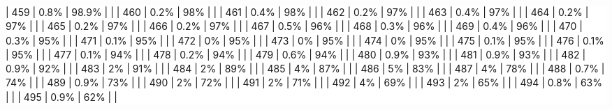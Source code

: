 | 459 | 0.8% | 98.9% |  |
| 460 | 0.2% | 98% |  |
| 461 | 0.4% | 98% |  |
| 462 | 0.2% | 97% |  |
| 463 | 0.4% | 97% |  |
| 464 | 0.2% | 97% |  |
| 465 | 0.2% | 97% |  |
| 466 | 0.2% | 97% |  |
| 467 | 0.5% | 96% |  |
| 468 | 0.3% | 96% |  |
| 469 | 0.4% | 96% |  |
| 470 | 0.3% | 95% |  |
| 471 | 0.1% | 95% |  |
| 472 | 0% | 95% |  |
| 473 | 0% | 95% |  |
| 474 | 0% | 95% |  |
| 475 | 0.1% | 95% |  |
| 476 | 0.1% | 95% |  |
| 477 | 0.1% | 94% |  |
| 478 | 0.2% | 94% |  |
| 479 | 0.6% | 94% |  |
| 480 | 0.9% | 93% |  |
| 481 | 0.9% | 93% |  |
| 482 | 0.9% | 92% |  |
| 483 | 2% | 91% |  |
| 484 | 2% | 89% |  |
| 485 | 4% | 87% |  |
| 486 | 5% | 83% |  |
| 487 | 4% | 78% |  |
| 488 | 0.7% | 74% |  |
| 489 | 0.9% | 73% |  |
| 490 | 2% | 72% |  |
| 491 | 2% | 71% |  |
| 492 | 4% | 69% |  |
| 493 | 2% | 65% |  |
| 494 | 0.8% | 63% |  |
| 495 | 0.9% | 62% |  |